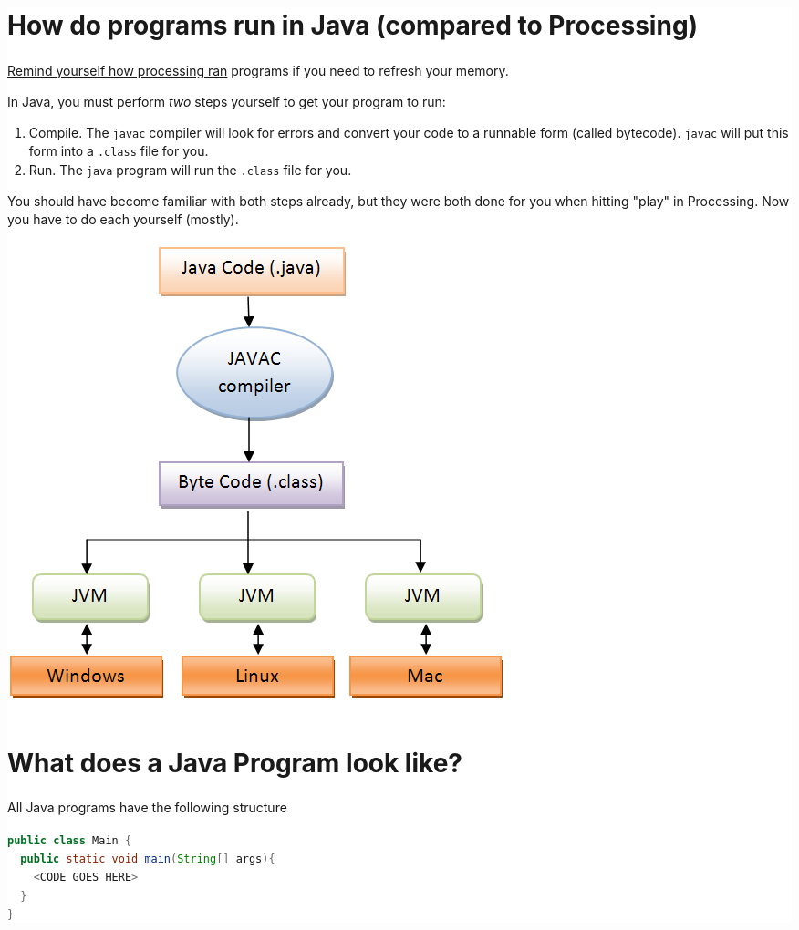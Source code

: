 
# How do programs run in Java (compared to Processing)

[Remind yourself how processing ran](/programming/transition_to_processing.html) programs if you need to refresh your memory.

In Java, you must perform _two_ steps yourself to get your program to run:

  1. Compile.  The `javac` compiler will look for errors and convert your code to a runnable form (called bytecode).  `javac` will put this form into a `.class` file for you.
  2. Run.  The `java` program will run the `.class` file for you.

You should have become familiar with both steps already, but they were both done for you when hitting "play" in Processing.  Now you have to do each yourself (mostly).

![](./transition_to_javaFigs/javaCompileExecute.png)

# What does a Java Program look like?

All Java programs have the following structure 

~~~~~java
public class Main {
  public static void main(String[] args){
    <CODE GOES HERE>
  }
}
~~~~~

